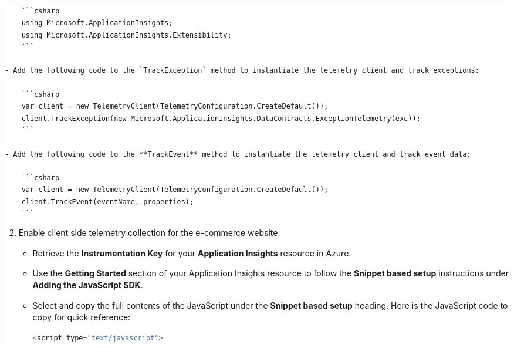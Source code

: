         ```csharp
        using Microsoft.ApplicationInsights;
        using Microsoft.ApplicationInsights.Extensibility;
        ```

    - Add the following code to the `TrackException` method to instantiate the telemetry client and track exceptions:

        ```csharp
        var client = new TelemetryClient(TelemetryConfiguration.CreateDefault());
        client.TrackException(new Microsoft.ApplicationInsights.DataContracts.ExceptionTelemetry(exc));
        ```

    - Add the following code to the **TrackEvent** method to instantiate the telemetry client and track event data:

        ```csharp
        var client = new TelemetryClient(TelemetryConfiguration.CreateDefault());
        client.TrackEvent(eventName, properties);
        ```

2. Enable client side telemetry collection for the e-commerce website.
    - Retrieve the **Instrumentation Key** for your **Application Insights** resource in Azure.
    - Use the **Getting Started** section of your Application Insights resource to follow the **Snippet based setup** instructions under **Adding the JavaScript SDK**.
    - Select and copy the full contents of the JavaScript under the **Snippet based setup** heading. Here is the JavaScript code to copy for quick reference:

        ```javascript
        <script type="text/javascript">